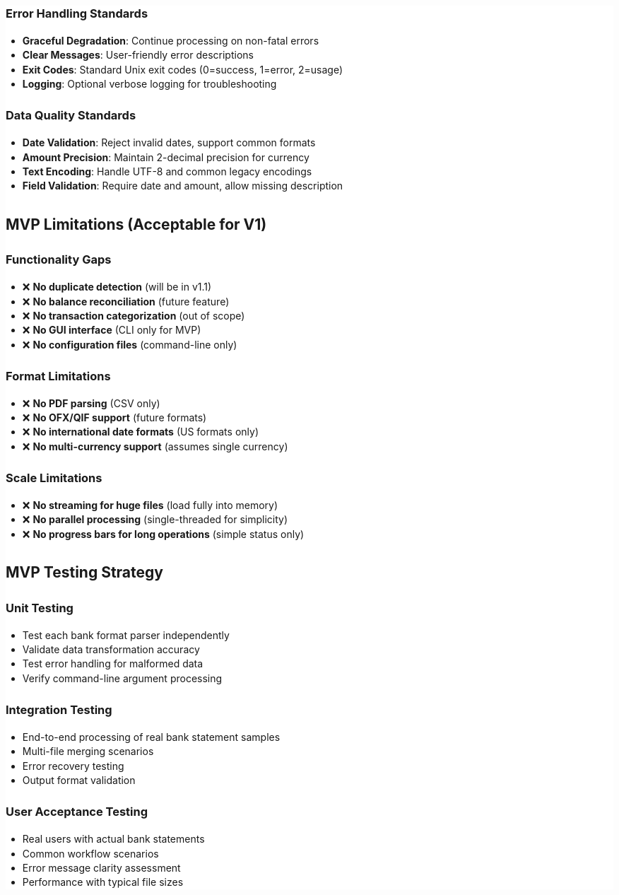 ### Error Handling Standards
- **Graceful Degradation**: Continue processing on non-fatal errors
- **Clear Messages**: User-friendly error descriptions
- **Exit Codes**: Standard Unix exit codes (0=success, 1=error, 2=usage)
- **Logging**: Optional verbose logging for troubleshooting

### Data Quality Standards
- **Date Validation**: Reject invalid dates, support common formats
- **Amount Precision**: Maintain 2-decimal precision for currency
- **Text Encoding**: Handle UTF-8 and common legacy encodings
- **Field Validation**: Require date and amount, allow missing description

## MVP Limitations (Acceptable for V1)

### Functionality Gaps
- ❌ **No duplicate detection** (will be in v1.1)
- ❌ **No balance reconciliation** (future feature)
- ❌ **No transaction categorization** (out of scope)
- ❌ **No GUI interface** (CLI only for MVP)
- ❌ **No configuration files** (command-line only)

### Format Limitations  
- ❌ **No PDF parsing** (CSV only)
- ❌ **No OFX/QIF support** (future formats)
- ❌ **No international date formats** (US formats only)
- ❌ **No multi-currency support** (assumes single currency)

### Scale Limitations
- ❌ **No streaming for huge files** (load fully into memory)
- ❌ **No parallel processing** (single-threaded for simplicity)
- ❌ **No progress bars for long operations** (simple status only)

## MVP Testing Strategy

### Unit Testing
- Test each bank format parser independently
- Validate data transformation accuracy
- Test error handling for malformed data
- Verify command-line argument processing

### Integration Testing
- End-to-end processing of real bank statement samples
- Multi-file merging scenarios
- Error recovery testing
- Output format validation

### User Acceptance Testing
- Real users with actual bank statements
- Common workflow scenarios
- Error message clarity assessment
- Performance with typical file sizes
